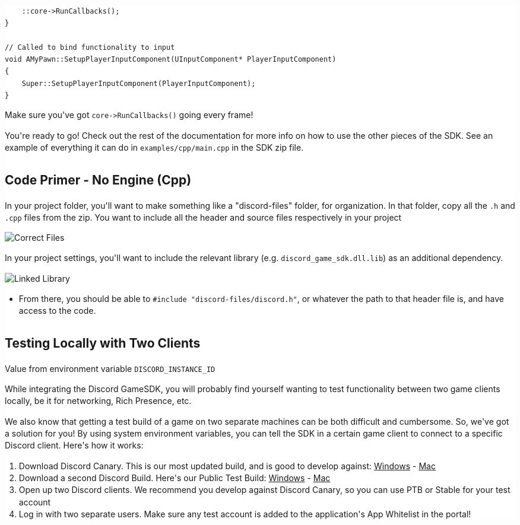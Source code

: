 ```
	::core->RunCallbacks();
}

// Called to bind functionality to input
void AMyPawn::SetupPlayerInputComponent(UInputComponent* PlayerInputComponent)
{
	Super::SetupPlayerInputComponent(PlayerInputComponent);
}
```

Make sure you've got ```core->RunCallbacks()``` going every frame!

You're ready to go! Check out the rest of the documentation for more info on how to use the other pieces of the SDK. See an example of everything it can do in ```examples/cpp/main.cpp``` in the SDK zip file.

## Code Primer - No Engine (Cpp)

In your project folder, you'll want to make something like a "discord-files" folder, for organization. In that folder, copy all the ```.h``` and ```.cpp``` files from the zip. You want to include all the header and source files respectively in your project

![Correct Files](https://ptb.discord.com/assets/32f4d312aedb405c8978deca219afecb.png)

In your project settings, you'll want to include the relevant library (e.g. ```discord_game_sdk.dll.lib```) as an additional dependency.

![Linked Library](https://ptb.discord.com/assets/e020957c02f4e50f68acf0e897a34684.png)

*   From there, you should be able to ```#include "discord-files/discord.h"```, or whatever the path to that header file is, and have access to the code.

## Testing Locally with Two Clients

Value from environment variable ```DISCORD_INSTANCE_ID```

While integrating the Discord GameSDK, you will probably find yourself wanting to test functionality between two game clients locally, be it for networking, Rich Presence, etc.

We also know that getting a test build of a game on two separate machines can be both difficult and cumbersome. So, we've got a solution for you! By using system environment variables, you can tell the SDK in a certain game client to connect to a specific Discord client. Here's how it works:

1.  Download Discord Canary. This is our most updated build, and is good to develop against: [Windows](https://discord.com/api/download/canary?platform=win) - [Mac](https://discord.com/api/download/canary?platform=osx)
2.  Download a second Discord Build. Here's our Public Test Build: [Windows](https://discord.com/api/download/ptb?platform=win) - [Mac](https://discord.com/api/download/ptb?platform=osx)
3.  Open up two Discord clients. We recommend you develop against Discord Canary, so you can use PTB or Stable for your test account
4.  Log in with two separate users. Make sure any test account is added to the application's App Whitelist in the portal!
